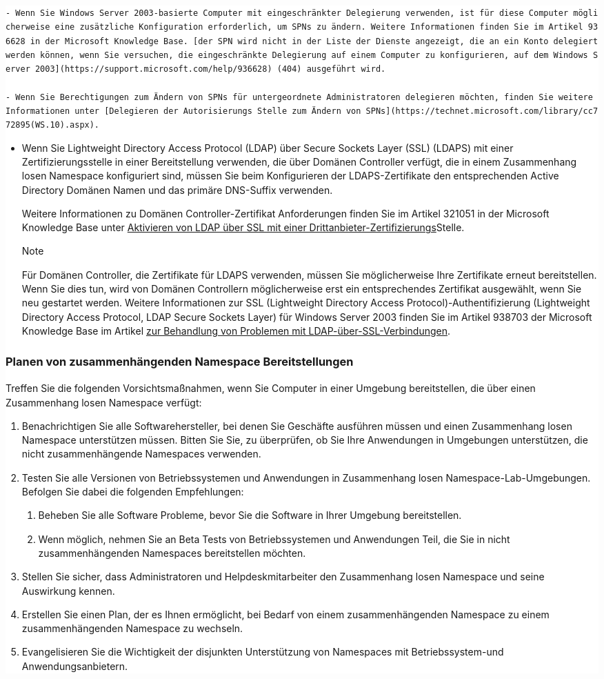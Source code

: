     - Wenn Sie Windows Server 2003-basierte Computer mit eingeschränkter Delegierung verwenden, ist für diese Computer möglicherweise eine zusätzliche Konfiguration erforderlich, um SPNs zu ändern. Weitere Informationen finden Sie im Artikel 936628 in der Microsoft Knowledge Base. [der SPN wird nicht in der Liste der Dienste angezeigt, die an ein Konto delegiert werden können, wenn Sie versuchen, die eingeschränkte Delegierung auf einem Computer zu konfigurieren, auf dem Windows Server 2003](https://support.microsoft.com/help/936628) (404) ausgeführt wird.

    - Wenn Sie Berechtigungen zum Ändern von SPNs für untergeordnete Administratoren delegieren möchten, finden Sie weitere Informationen unter [Delegieren der Autorisierungs Stelle zum Ändern von SPNs](https://technet.microsoft.com/library/cc772895(WS.10).aspx).

- Wenn Sie Lightweight Directory Access Protocol (LDAP) über Secure Sockets Layer (SSL) (LDAPS) mit einer Zertifizierungsstelle in einer Bereitstellung verwenden, die über Domänen Controller verfügt, die in einem Zusammenhang losen Namespace konfiguriert sind, müssen Sie beim Konfigurieren der LDAPS-Zertifikate den entsprechenden Active Directory Domänen Namen und das primäre DNS-Suffix verwenden.

    Weitere Informationen zu Domänen Controller-Zertifikat Anforderungen finden Sie im Artikel 321051 in der Microsoft Knowledge Base unter [Aktivieren von LDAP über SSL mit einer Drittanbieter-Zertifizierungs](https://support.microsoft.com/help/321051/)Stelle.

    > [!NOTE]
    > Für Domänen Controller, die Zertifikate für LDAPS verwenden, müssen Sie möglicherweise Ihre Zertifikate erneut bereitstellen. Wenn Sie dies tun, wird von Domänen Controllern möglicherweise erst ein entsprechendes Zertifikat ausgewählt, wenn Sie neu gestartet werden. Weitere Informationen zur SSL (Lightweight Directory Access Protocol)-Authentifizierung (Lightweight Directory Access Protocol, LDAP Secure Sockets Layer) für Windows Server 2003 finden Sie im Artikel 938703 der Microsoft Knowledge Base im Artikel [zur Behandlung von Problemen mit LDAP-über-SSL-Verbindungen](https://support.microsoft.com/help/938703/).

### <a name="planning-for-disjoint-namespace-deployments"></a>Planen von zusammenhängenden Namespace Bereitstellungen

Treffen Sie die folgenden Vorsichtsmaßnahmen, wenn Sie Computer in einer Umgebung bereitstellen, die über einen Zusammenhang losen Namespace verfügt:

1. Benachrichtigen Sie alle Softwarehersteller, bei denen Sie Geschäfte ausführen müssen und einen Zusammenhang losen Namespace unterstützen müssen. Bitten Sie Sie, zu überprüfen, ob Sie Ihre Anwendungen in Umgebungen unterstützen, die nicht zusammenhängende Namespaces verwenden.

2. Testen Sie alle Versionen von Betriebssystemen und Anwendungen in Zusammenhang losen Namespace-Lab-Umgebungen. Befolgen Sie dabei die folgenden Empfehlungen:

    1. Beheben Sie alle Software Probleme, bevor Sie die Software in Ihrer Umgebung bereitstellen.

    2. Wenn möglich, nehmen Sie an Beta Tests von Betriebssystemen und Anwendungen Teil, die Sie in nicht zusammenhängenden Namespaces bereitstellen möchten.

3. Stellen Sie sicher, dass Administratoren und Helpdeskmitarbeiter den Zusammenhang losen Namespace und seine Auswirkung kennen.

4. Erstellen Sie einen Plan, der es Ihnen ermöglicht, bei Bedarf von einem zusammenhängenden Namespace zu einem zusammenhängenden Namespace zu wechseln.

5. Evangelisieren Sie die Wichtigkeit der disjunkten Unterstützung von Namespaces mit Betriebssystem-und Anwendungsanbietern.
